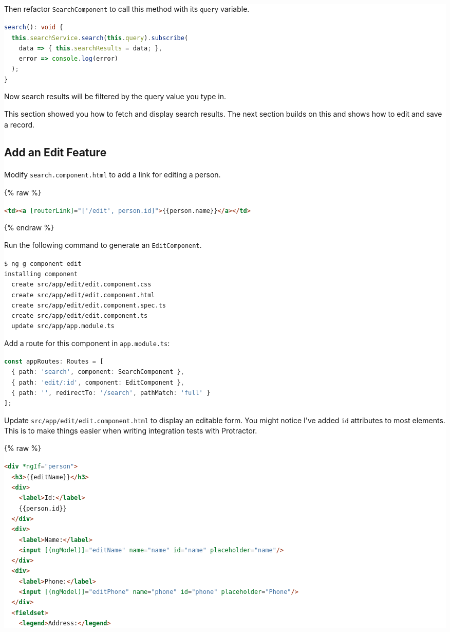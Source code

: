 Then refactor `SearchComponent` to call this method with its `query` variable.

```typescript
search(): void {
  this.searchService.search(this.query).subscribe(
    data => { this.searchResults = data; },
    error => console.log(error)
  );
}
```

Now search results will be filtered by the query value you type in.

This section showed you how to fetch and display search results. The next section builds on this and shows how to edit and save a record.

## Add an Edit Feature

Modify `search.component.html` to add a link for editing a person.

{% raw %}
```html
<td><a [routerLink]="['/edit', person.id]">{{person.name}}</a></td>
```
{% endraw %}

Run the following command to generate an `EditComponent`.

```bash
$ ng g component edit
installing component
  create src/app/edit/edit.component.css
  create src/app/edit/edit.component.html
  create src/app/edit/edit.component.spec.ts
  create src/app/edit/edit.component.ts
  update src/app/app.module.ts
```

Add a route for this component in `app.module.ts`:

```typescript
const appRoutes: Routes = [
  { path: 'search', component: SearchComponent },
  { path: 'edit/:id', component: EditComponent },
  { path: '', redirectTo: '/search', pathMatch: 'full' }
];
```

Update `src/app/edit/edit.component.html` to display an editable form. You might notice I've added `id` attributes to most elements. This is to make things easier when writing integration tests with Protractor.

{% raw %}
```html
<div *ngIf="person">
  <h3>{{editName}}</h3>
  <div>
    <label>Id:</label>
    {{person.id}}
  </div>
  <div>
    <label>Name:</label>
    <input [(ngModel)]="editName" name="name" id="name" placeholder="name"/>
  </div>
  <div>
    <label>Phone:</label>
    <input [(ngModel)]="editPhone" name="phone" id="phone" placeholder="Phone"/>
  </div>
  <fieldset>
    <legend>Address:</legend>
```